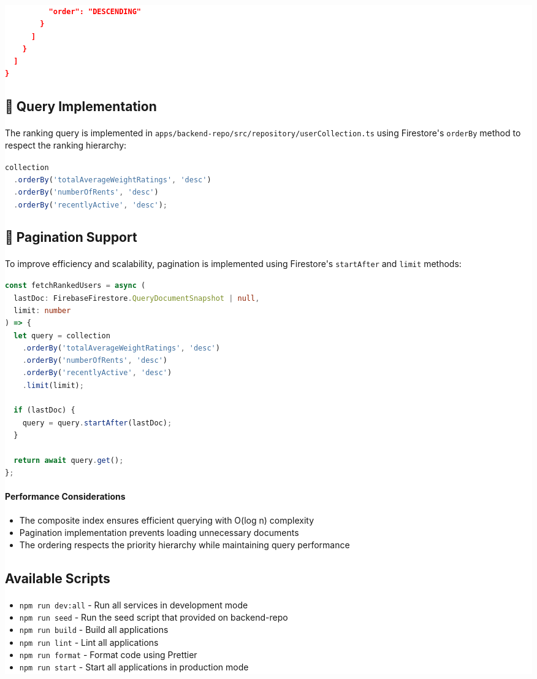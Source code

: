 ```json
          "order": "DESCENDING"
        }
      ]
    }
  ]
}
```
## 📌 Query Implementation  
The ranking query is implemented in `apps/backend-repo/src/repository/userCollection.ts` using Firestore's `orderBy` method to respect the ranking hierarchy:

```typescript
collection
  .orderBy('totalAverageWeightRatings', 'desc')
  .orderBy('numberOfRents', 'desc')
  .orderBy('recentlyActive', 'desc');
```

## 🔄 Pagination Support  
To improve efficiency and scalability, pagination is implemented using Firestore's `startAfter` and `limit` methods:

```typescript
const fetchRankedUsers = async (
  lastDoc: FirebaseFirestore.QueryDocumentSnapshot | null, 
  limit: number
) => {
  let query = collection
    .orderBy('totalAverageWeightRatings', 'desc')
    .orderBy('numberOfRents', 'desc')
    .orderBy('recentlyActive', 'desc')
    .limit(limit);

  if (lastDoc) {
    query = query.startAfter(lastDoc);
  }

  return await query.get();
};
```

#### Performance Considerations
- The composite index ensures efficient querying with O(log n) complexity
- Pagination implementation prevents loading unnecessary documents
- The ordering respects the priority hierarchy while maintaining query performance

## Available Scripts
- `npm run dev:all` - Run all services in development mode
- `npm run seed` - Run the seed script that provided on backend-repo
- `npm run build` - Build all applications
- `npm run lint` - Lint all applications
- `npm run format` - Format code using Prettier
- `npm run start` - Start all applications in production mode
